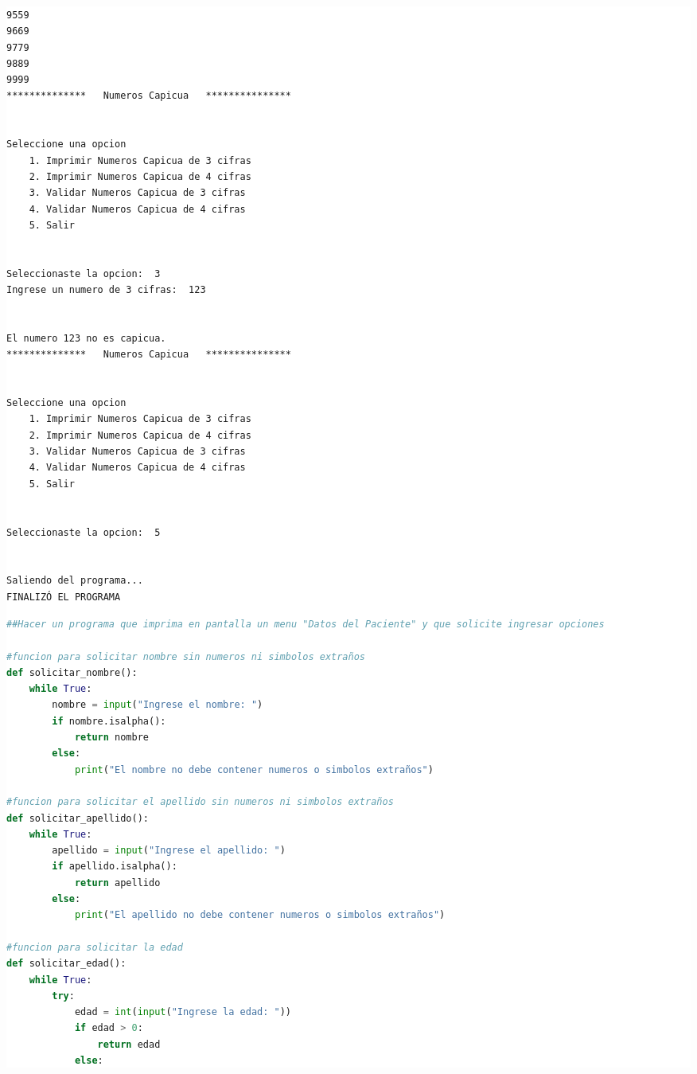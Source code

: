     9559
    9669
    9779
    9889
    9999
    **************   Numeros Capicua   ***************
    
    
    Seleccione una opcion
    	1. Imprimir Numeros Capicua de 3 cifras
    	2. Imprimir Numeros Capicua de 4 cifras
    	3. Validar Numeros Capicua de 3 cifras
    	4. Validar Numeros Capicua de 4 cifras
    	5. Salir


    Seleccionaste la opcion:  3
    Ingrese un numero de 3 cifras:  123


    El numero 123 no es capicua.
    **************   Numeros Capicua   ***************
    
    
    Seleccione una opcion
    	1. Imprimir Numeros Capicua de 3 cifras
    	2. Imprimir Numeros Capicua de 4 cifras
    	3. Validar Numeros Capicua de 3 cifras
    	4. Validar Numeros Capicua de 4 cifras
    	5. Salir


    Seleccionaste la opcion:  5


    Saliendo del programa...
    FINALIZÓ EL PROGRAMA



```python
##Hacer un programa que imprima en pantalla un menu "Datos del Paciente" y que solicite ingresar opciones

#funcion para solicitar nombre sin numeros ni simbolos extraños
def solicitar_nombre():
    while True:
        nombre = input("Ingrese el nombre: ")
        if nombre.isalpha():
            return nombre
        else:
            print("El nombre no debe contener numeros o simbolos extraños")

#funcion para solicitar el apellido sin numeros ni simbolos extraños
def solicitar_apellido():
    while True:
        apellido = input("Ingrese el apellido: ")
        if apellido.isalpha():
            return apellido
        else:
            print("El apellido no debe contener numeros o simbolos extraños")

#funcion para solicitar la edad
def solicitar_edad():
    while True:
        try:
            edad = int(input("Ingrese la edad: "))
            if edad > 0:
                return edad
            else:
```